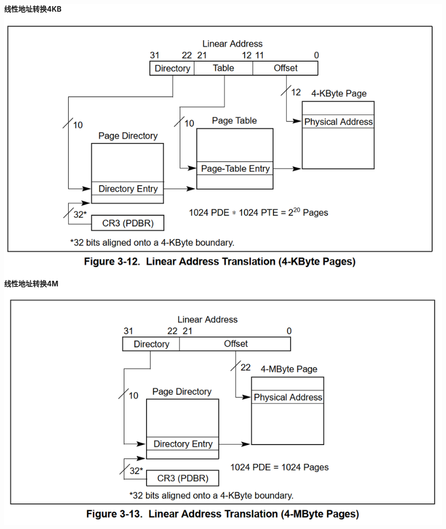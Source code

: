 **线性地址转换4KB**

![Linear Address Translation 4KB](pic/保护模式下的内存管理/image-9.png)

**线性地址转换4M**

![Linear Address Translation 4M](pic/保护模式下的内存管理/image-10.png)
